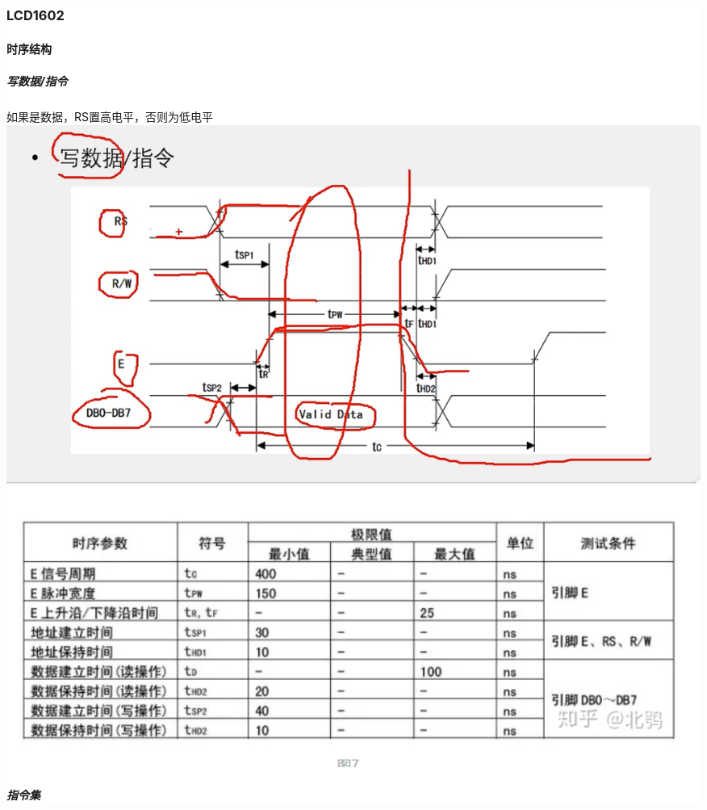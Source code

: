 ### LCD1602

#### 时序结构

##### 写数据/指令
如果是数据，RS置高电平，否则为低电平
![](images/2023-07-11-12-32-58.png)

![](images/2023-07-24-12-30-23.png)

##### 指令集